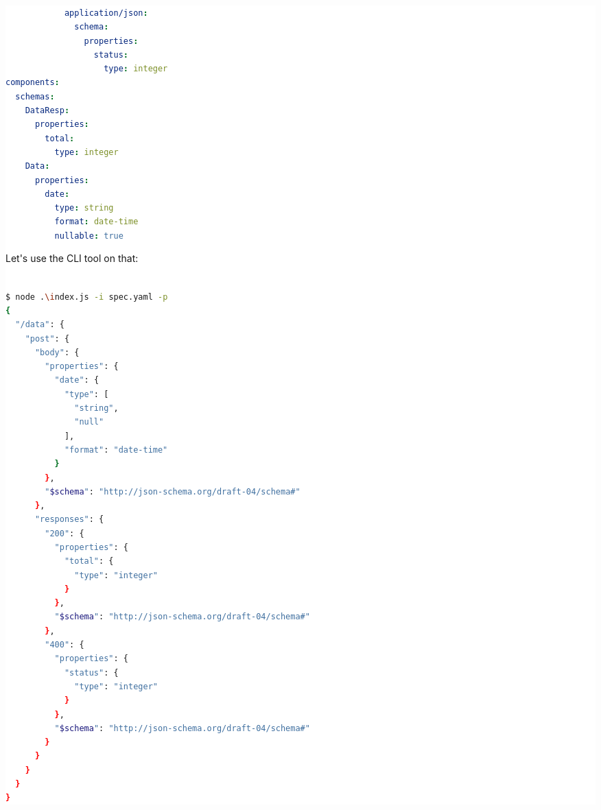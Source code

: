 ```yaml
            application/json:
              schema:
                properties:
                  status:
                    type: integer
components:
  schemas:
    DataResp:
      properties:
        total:
          type: integer
    Data:
      properties:
        date:
          type: string
          format: date-time
          nullable: true
``` 

Let's use the CLI tool on that:

```bash

$ node .\index.js -i spec.yaml -p
{
  "/data": {
    "post": {
      "body": {
        "properties": {
          "date": {
            "type": [
              "string",
              "null"
            ],
            "format": "date-time"
          }
        },
        "$schema": "http://json-schema.org/draft-04/schema#"
      },
      "responses": {
        "200": {
          "properties": {
            "total": {
              "type": "integer"
            }
          },
          "$schema": "http://json-schema.org/draft-04/schema#"
        },
        "400": {
          "properties": {
            "status": {
              "type": "integer"
            }
          },
          "$schema": "http://json-schema.org/draft-04/schema#"
        }
      }
    }
  }
}

```
